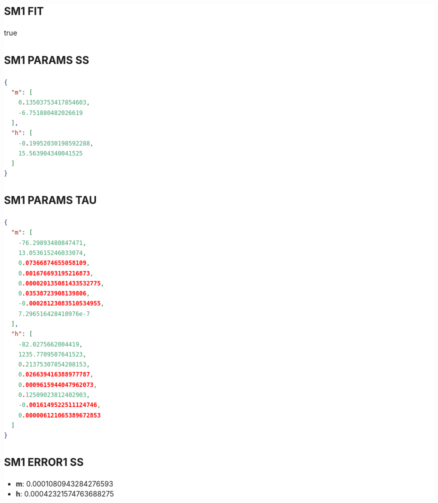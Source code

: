 ## SM1 FIT

true

## SM1 PARAMS SS

```json
{
  "m": [
    0.13503753417854603,
    -6.751880482026619
  ],
  "h": [
    -0.19952030198592288,
    15.563904340041525
  ]
}
```

## SM1 PARAMS TAU

```json
{
  "m": [
    -76.29893480847471,
    13.053615246033074,
    0.07366874655058109,
    0.001676693195216873,
    0.000020135081433532775,
    0.03538723908139806,
    -0.00028123083510534955,
    7.296516428410976e-7
  ],
  "h": [
    -82.0275662004419,
    1235.7709507641523,
    0.21375307854208153,
    0.026639416388977787,
    0.0009615944047962073,
    0.12509023812402903,
    -0.0016149522511124746,
    0.000006121065389672853
  ]
}
```

## SM1 ERROR1 SS

- **m**: 0.0001080943284276593
- **h**: 0.00042321574763688275
